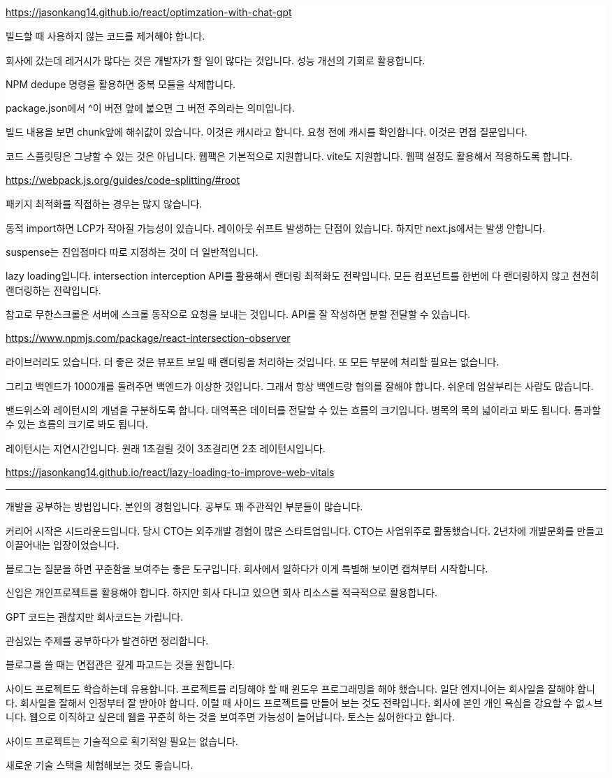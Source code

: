 https://jasonkang14.github.io/react/optimzation-with-chat-gpt

빌드할 때 사용하지 않는 코드를 제거해야 합니다.

회사에 갔는데 레거시가 많다는 것은 개발자가 할 일이 많다는 것입니다. 성능 개선의 기회로 활용합니다.

NPM dedupe 명령을 활용하면 중복 모듈을 삭제합니다.

package.json에서 ^이 버전 앞에 붙으면 그 버전 주의라는 의미입니다.

빌드 내용을 보면 chunk앞에 해쉬값이 있습니다. 이것은 캐시라고 합니다. 요청 전에 캐시를 확인합니다. 이것은 면접 질문입니다.

코드 스플릿팅은 그냥할 수 있는 것은 아닙니다. 웹팩은 기본적으로 지원합니다. vite도 지원합니다. 웹팩 설정도 활용해서 적용하도록 합니다.

https://webpack.js.org/guides/code-splitting/#root

패키지 최적화를 직접하는 경우는 많지 않습니다.

동적 import하면 LCP가 작아질 가능성이 있습니다. 레이아웃 쉬프트 발생하는 단점이 있습니다. 하지만 next.js에서는 발생 안합니다.

suspense는 진입점마다 따로 지정하는 것이 더 일반적입니다.

lazy loading입니다. intersection interception API를 활용해서 랜더링 최적화도 전략입니다. 모든 컴포넌트를 한번에 다 랜더링하지 않고 천천히 랜더링하는 전략입니다.

참고로 무한스크롤은 서버에 스크롤 동작으로 요청을 보내는 것입니다. API를 잘 작성하면 분할 전달할 수 있습니다.

https://www.npmjs.com/package/react-intersection-observer

라이브러리도 있습니다. 더 좋은 것은 뷰포트 보일 때 랜더링을 처리하는 것입니다. 또 모든 부분에 처리할 필요는 없습니다.

그리고 백엔드가 1000개를 돌려주면 백엔드가 이상한 것입니다. 그래서 항상 백엔드랑 협의를 잘해야 합니다. 쉬운데 엄살부리는 사람도 많습니다.

밴드위스와 레이턴시의 개념을 구분하도록 합니다. 대역폭은 데이터를 전달할 수 있는 흐름의 크기입니다. 병목의 목의 넓이라고 봐도 됩니다. 통과할 수 있는 흐름의 크기로 봐도 됩니다.

레이턴시는 지연시간입니다. 원래 1초걸릴 것이 3초걸리면 2초 레이턴시입니다.

https://jasonkang14.github.io/react/lazy-loading-to-improve-web-vitals

---

개발을 공부하는 방법입니다. 본인의 경험입니다. 공부도 꽤 주관적인 부분들이 많습니다.

커리어 시작은 시드라운드입니다. 당시 CTO는 외주개발 경험이 많은 스타트업입니다. CTO는 사업위주로 활동했습니다. 2년차에 개발문화를 만들고 이끌어내는 입장이었습니다.

블로그는 질문을 하면 꾸준함을 보여주는 좋은 도구입니다. 회사에서 일하다가 이게 특별해 보이면 캡쳐부터 시작합니다.

신입은 개인프로젝트를 활용해야 합니다. 하지만 회사 다니고 있으면 회사 리소스를 적극적으로 활용합니다.

GPT 코드는 괜찮지만 회사코드는 가립니다.

관심있는 주제를 공부하다가 발견하면 정리합니다.

블로그를 쓸 때는 면접관은 깊게 파고드는 것을 원합니다.

사이드 프로젝트도 학습하는데 유용합니다. 프로젝트를 리딩해야 할 때 윈도우 프로그래밍을 해야 했습니다. 일단 엔지니어는 회사일을 잘해야 합니다. 회사일을 잘해서 인정부터 잘 받아야 합니다. 이럴 때 사이드 프로젝트를 만들어 보는 것도 전략입니다. 회사에 본인 개인 욕심을 강요할 수 없ㅅ브니다. 웹으로 이직하고 싶은데 웹을 꾸준히 하는 것을 보여주면 가능성이 늘어납니다. 토스는 싫어한다고 합니다.

사이드 프로젝트는 기술적으로 획기적일 필요는 없습니다.

새로운 기술 스택을 체험해보는 것도 좋습니다.

